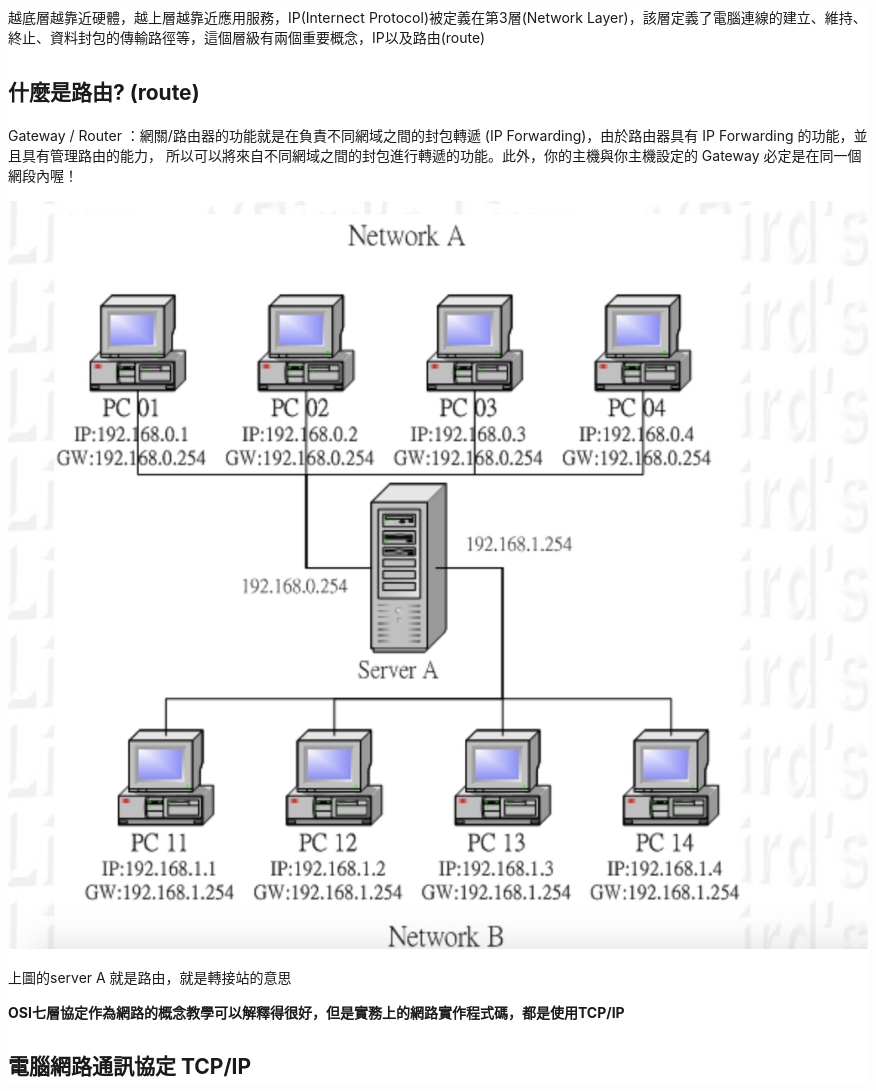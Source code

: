 越底層越靠近硬體，越上層越靠近應用服務，IP(Internect Protocol)被定義在第3層(Network Layer)，該層定義了電腦連線的建立、維持、終止、資料封包的傳輸路徑等，這個層級有兩個重要概念，IP以及路由(route)

## 什麼是路由? (route)

Gateway / Router ：網關/路由器的功能就是在負責不同網域之間的封包轉遞 (IP Forwarding)，由於路由器具有 IP Forwarding 的功能，並且具有管理路由的能力， 所以可以將來自不同網域之間的封包進行轉遞的功能。此外，你的主機與你主機設定的 Gateway 必定是在同一個網段內喔！

<img src='../images/8_add_5.png'></img>

上圖的server A 就是路由，就是轉接站的意思

**OSI七層協定作為網路的概念教學可以解釋得很好，但是實務上的網路實作程式碼，都是使用TCP/IP**

## 電腦網路通訊協定 TCP/IP
